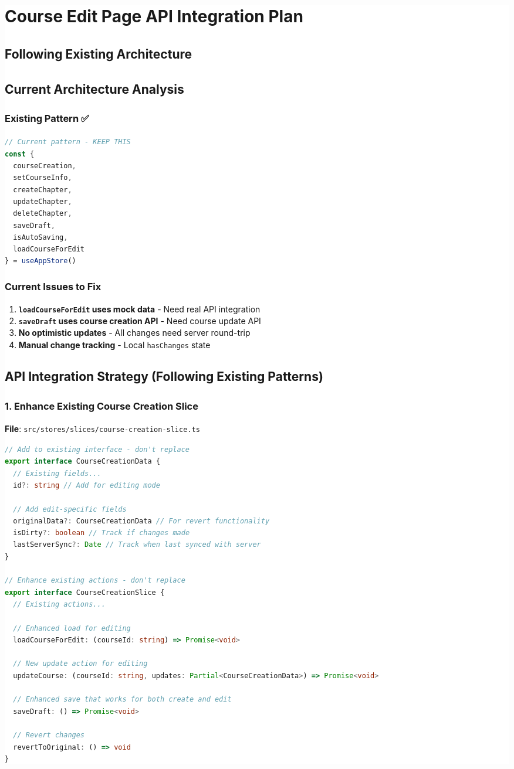 # Course Edit Page API Integration Plan
## Following Existing Architecture

## Current Architecture Analysis

### Existing Pattern ✅
```typescript
// Current pattern - KEEP THIS
const {
  courseCreation,
  setCourseInfo,
  createChapter,
  updateChapter,
  deleteChapter,
  saveDraft,
  isAutoSaving,
  loadCourseForEdit
} = useAppStore()
```

### Current Issues to Fix
1. **`loadCourseForEdit` uses mock data** - Need real API integration
2. **`saveDraft` uses course creation API** - Need course update API 
3. **No optimistic updates** - All changes need server round-trip
4. **Manual change tracking** - Local `hasChanges` state

## API Integration Strategy (Following Existing Patterns)

### 1. Enhance Existing Course Creation Slice

**File**: `src/stores/slices/course-creation-slice.ts`

```typescript
// Add to existing interface - don't replace
export interface CourseCreationData {
  // Existing fields...
  id?: string // Add for editing mode
  
  // Add edit-specific fields
  originalData?: CourseCreationData // For revert functionality
  isDirty?: boolean // Track if changes made
  lastServerSync?: Date // Track when last synced with server
}

// Enhance existing actions - don't replace
export interface CourseCreationSlice {
  // Existing actions...
  
  // Enhanced load for editing
  loadCourseForEdit: (courseId: string) => Promise<void>
  
  // New update action for editing
  updateCourse: (courseId: string, updates: Partial<CourseCreationData>) => Promise<void>
  
  // Enhanced save that works for both create and edit
  saveDraft: () => Promise<void>
  
  // Revert changes
  revertToOriginal: () => void
}
```